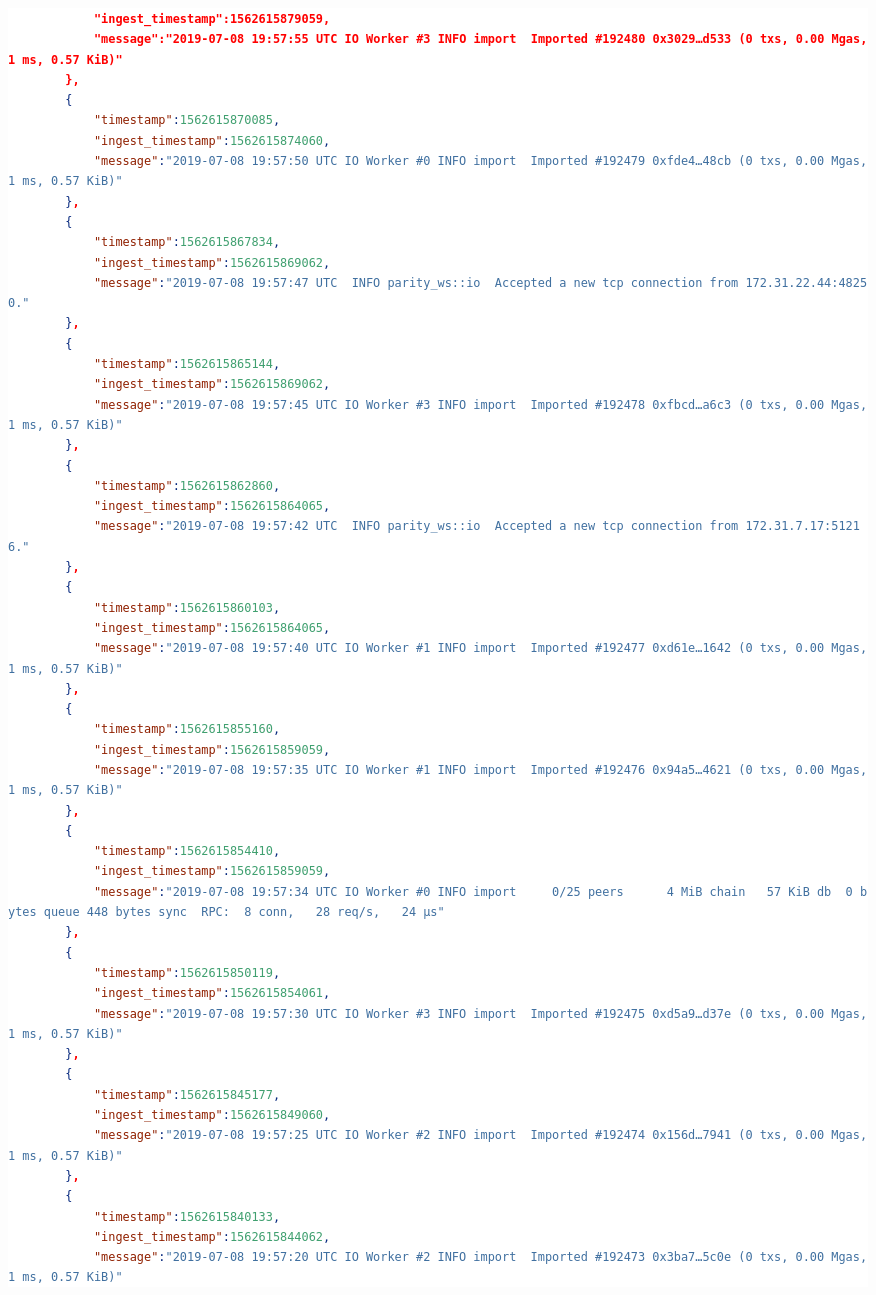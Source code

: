 ```json
            "ingest_timestamp":1562615879059,
            "message":"2019-07-08 19:57:55 UTC IO Worker #3 INFO import  Imported #192480 0x3029…d533 (0 txs, 0.00 Mgas, 1 ms, 0.57 KiB)"
        },
        {
            "timestamp":1562615870085,
            "ingest_timestamp":1562615874060,
            "message":"2019-07-08 19:57:50 UTC IO Worker #0 INFO import  Imported #192479 0xfde4…48cb (0 txs, 0.00 Mgas, 1 ms, 0.57 KiB)"
        },
        {
            "timestamp":1562615867834,
            "ingest_timestamp":1562615869062,
            "message":"2019-07-08 19:57:47 UTC  INFO parity_ws::io  Accepted a new tcp connection from 172.31.22.44:48250."
        },
        {
            "timestamp":1562615865144,
            "ingest_timestamp":1562615869062,
            "message":"2019-07-08 19:57:45 UTC IO Worker #3 INFO import  Imported #192478 0xfbcd…a6c3 (0 txs, 0.00 Mgas, 1 ms, 0.57 KiB)"
        },
        {
            "timestamp":1562615862860,
            "ingest_timestamp":1562615864065,
            "message":"2019-07-08 19:57:42 UTC  INFO parity_ws::io  Accepted a new tcp connection from 172.31.7.17:51216."
        },
        {
            "timestamp":1562615860103,
            "ingest_timestamp":1562615864065,
            "message":"2019-07-08 19:57:40 UTC IO Worker #1 INFO import  Imported #192477 0xd61e…1642 (0 txs, 0.00 Mgas, 1 ms, 0.57 KiB)"
        },
        {
            "timestamp":1562615855160,
            "ingest_timestamp":1562615859059,
            "message":"2019-07-08 19:57:35 UTC IO Worker #1 INFO import  Imported #192476 0x94a5…4621 (0 txs, 0.00 Mgas, 1 ms, 0.57 KiB)"
        },
        {
            "timestamp":1562615854410,
            "ingest_timestamp":1562615859059,
            "message":"2019-07-08 19:57:34 UTC IO Worker #0 INFO import     0/25 peers      4 MiB chain   57 KiB db  0 bytes queue 448 bytes sync  RPC:  8 conn,   28 req/s,   24 µs"
        },
        {
            "timestamp":1562615850119,
            "ingest_timestamp":1562615854061,
            "message":"2019-07-08 19:57:30 UTC IO Worker #3 INFO import  Imported #192475 0xd5a9…d37e (0 txs, 0.00 Mgas, 1 ms, 0.57 KiB)"
        },
        {
            "timestamp":1562615845177,
            "ingest_timestamp":1562615849060,
            "message":"2019-07-08 19:57:25 UTC IO Worker #2 INFO import  Imported #192474 0x156d…7941 (0 txs, 0.00 Mgas, 1 ms, 0.57 KiB)"
        },
        {
            "timestamp":1562615840133,
            "ingest_timestamp":1562615844062,
            "message":"2019-07-08 19:57:20 UTC IO Worker #2 INFO import  Imported #192473 0x3ba7…5c0e (0 txs, 0.00 Mgas, 1 ms, 0.57 KiB)"
```